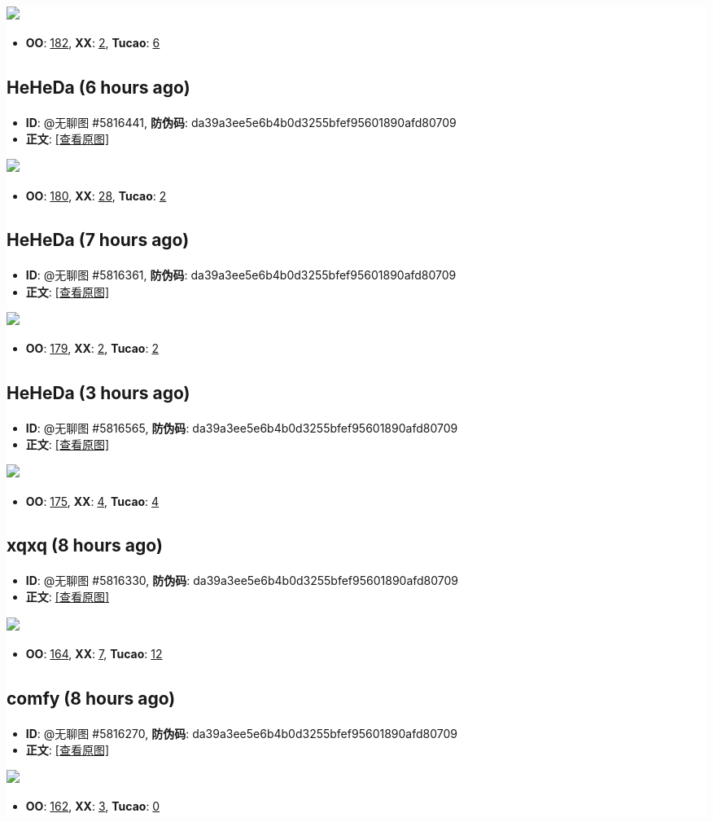 ![](https://img.toto.im/mw600/008DhhDngy1hwp7s8eutmj30yt0zkdk5.jpg)
- **OO**: [182](https://jandan.net/t/5816209#tucao-like), **XX**: [2](https://jandan.net/t/5816209#tucao-unlike), **Tucao**: [6](https://jandan.net/t/5816209#tucao-list)

## HeHeDa (6 hours ago) 

- **ID**: @无聊图 #5816441, **防伪码**: da39a3ee5e6b4b0d3255bfef95601890afd80709
- **正文**: [[查看原图]](//img.toto.im/large/008BCM62ly1hwr9j24mkbj30wi17a7he.jpg)  

![](https://img.toto.im/mw600/008BCM62ly1hwr9j24mkbj30wi17a7he.jpg)
- **OO**: [180](https://jandan.net/t/5816441#tucao-like), **XX**: [28](https://jandan.net/t/5816441#tucao-unlike), **Tucao**: [2](https://jandan.net/t/5816441#tucao-list)

## HeHeDa (7 hours ago) 

- **ID**: @无聊图 #5816361, **防伪码**: da39a3ee5e6b4b0d3255bfef95601890afd80709
- **正文**: [[查看原图]](//img.toto.im/large/008BCM62ly1hwr6l9cz35j30m80m80wp.jpg)  

![](https://img.toto.im/mw600/008BCM62ly1hwr6l9cz35j30m80m80wp.jpg)
- **OO**: [179](https://jandan.net/t/5816361#tucao-like), **XX**: [2](https://jandan.net/t/5816361#tucao-unlike), **Tucao**: [2](https://jandan.net/t/5816361#tucao-list)

## HeHeDa (3 hours ago) 

- **ID**: @无聊图 #5816565, **防伪码**: da39a3ee5e6b4b0d3255bfef95601890afd80709
- **正文**: [[查看原图]](//img.toto.im/large/008BCM62ly1hwres955apj30j70c0tbo.jpg)  

![](https://img.toto.im/mw600/008BCM62ly1hwres955apj30j70c0tbo.jpg)
- **OO**: [175](https://jandan.net/t/5816565#tucao-like), **XX**: [4](https://jandan.net/t/5816565#tucao-unlike), **Tucao**: [4](https://jandan.net/t/5816565#tucao-list)

## xqxq (8 hours ago) 

- **ID**: @无聊图 #5816330, **防伪码**: da39a3ee5e6b4b0d3255bfef95601890afd80709
- **正文**: [[查看原图]](//img.toto.im/large/008BCM62ly1hwr5stn6s6j30id0lu441.jpg)  

![](https://img.toto.im/mw600/008BCM62ly1hwr5stn6s6j30id0lu441.jpg)
- **OO**: [164](https://jandan.net/t/5816330#tucao-like), **XX**: [7](https://jandan.net/t/5816330#tucao-unlike), **Tucao**: [12](https://jandan.net/t/5816330#tucao-list)

## comfy (8 hours ago) 

- **ID**: @无聊图 #5816270, **防伪码**: da39a3ee5e6b4b0d3255bfef95601890afd80709
- **正文**: [[查看原图]](//img.toto.im/large/adac8f4bgy1hwpjf9my6oj21400u0dil.jpg)  

![](https://img.toto.im/mw600/adac8f4bgy1hwpjf9my6oj21400u0dil.jpg)
- **OO**: [162](https://jandan.net/t/5816270#tucao-like), **XX**: [3](https://jandan.net/t/5816270#tucao-unlike), **Tucao**: [0](https://jandan.net/t/5816270#tucao-list)
